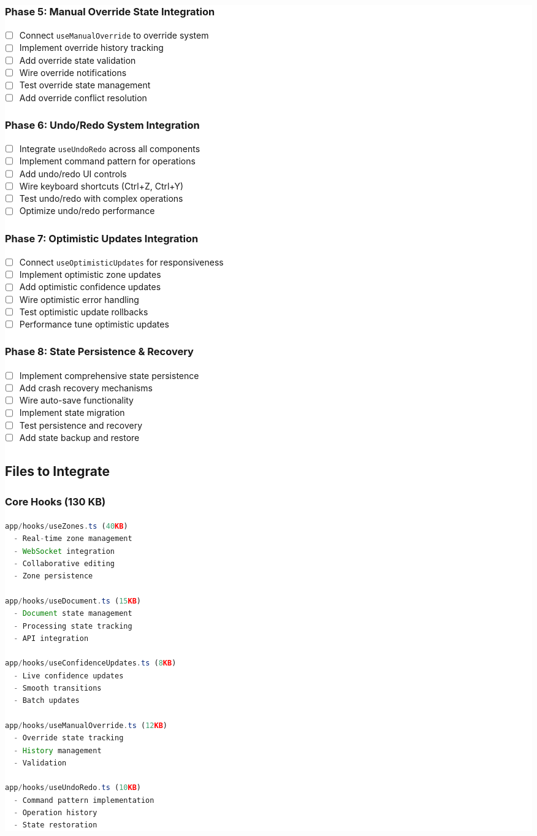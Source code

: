 ### Phase 5: Manual Override State Integration
- [ ] Connect `useManualOverride` to override system
- [ ] Implement override history tracking
- [ ] Add override state validation
- [ ] Wire override notifications
- [ ] Test override state management
- [ ] Add override conflict resolution

### Phase 6: Undo/Redo System Integration
- [ ] Integrate `useUndoRedo` across all components
- [ ] Implement command pattern for operations
- [ ] Add undo/redo UI controls
- [ ] Wire keyboard shortcuts (Ctrl+Z, Ctrl+Y)
- [ ] Test undo/redo with complex operations
- [ ] Optimize undo/redo performance

### Phase 7: Optimistic Updates Integration
- [ ] Connect `useOptimisticUpdates` for responsiveness
- [ ] Implement optimistic zone updates
- [ ] Add optimistic confidence updates
- [ ] Wire optimistic error handling
- [ ] Test optimistic update rollbacks
- [ ] Performance tune optimistic updates

### Phase 8: State Persistence & Recovery
- [ ] Implement comprehensive state persistence
- [ ] Add crash recovery mechanisms
- [ ] Wire auto-save functionality
- [ ] Implement state migration
- [ ] Test persistence and recovery
- [ ] Add state backup and restore

## Files to Integrate

### Core Hooks (130 KB)
```typescript
app/hooks/useZones.ts (40KB)
  - Real-time zone management
  - WebSocket integration
  - Collaborative editing
  - Zone persistence

app/hooks/useDocument.ts (15KB)
  - Document state management
  - Processing state tracking
  - API integration

app/hooks/useConfidenceUpdates.ts (8KB)
  - Live confidence updates
  - Smooth transitions
  - Batch updates

app/hooks/useManualOverride.ts (12KB)
  - Override state tracking
  - History management
  - Validation

app/hooks/useUndoRedo.ts (10KB)
  - Command pattern implementation
  - Operation history
  - State restoration
```